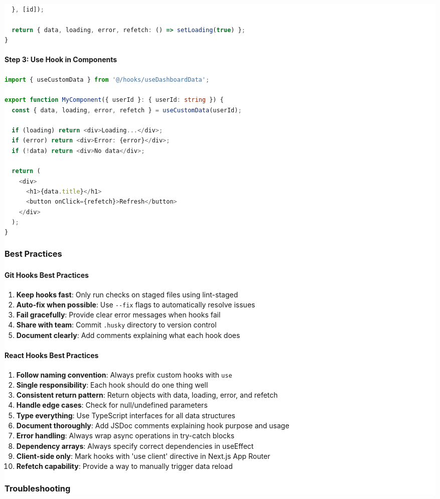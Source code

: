 ```typescript
  }, [id]);

  return { data, loading, error, refetch: () => setLoading(true) };
}
```

#### Step 3: Use Hook in Components

```typescript
import { useCustomData } from '@/hooks/useDashboardData';

export function MyComponent({ userId }: { userId: string }) {
  const { data, loading, error, refetch } = useCustomData(userId);

  if (loading) return <div>Loading...</div>;
  if (error) return <div>Error: {error}</div>;
  if (!data) return <div>No data</div>;

  return (
    <div>
      <h1>{data.title}</h1>
      <button onClick={refetch}>Refresh</button>
    </div>
  );
}
```

### Best Practices

#### Git Hooks Best Practices

1. **Keep hooks fast**: Only run checks on staged files using lint-staged
2. **Auto-fix when possible**: Use `--fix` flags to automatically resolve issues
3. **Fail gracefully**: Provide clear error messages when hooks fail
4. **Share with team**: Commit `.husky` directory to version control
5. **Document clearly**: Add comments explaining what each hook does

#### React Hooks Best Practices

1. **Follow naming convention**: Always prefix custom hooks with `use`
2. **Single responsibility**: Each hook should do one thing well
3. **Consistent return pattern**: Return objects with data, loading, error, and refetch
4. **Handle edge cases**: Check for null/undefined parameters
5. **Type everything**: Use TypeScript interfaces for all data structures
6. **Document thoroughly**: Add JSDoc comments explaining hook purpose and usage
7. **Error handling**: Always wrap async operations in try-catch blocks
8. **Dependency arrays**: Always specify correct dependencies in useEffect
9. **Client-side only**: Mark hooks with 'use client' directive in Next.js App Router
10. **Refetch capability**: Provide a way to manually trigger data reload

### Troubleshooting

